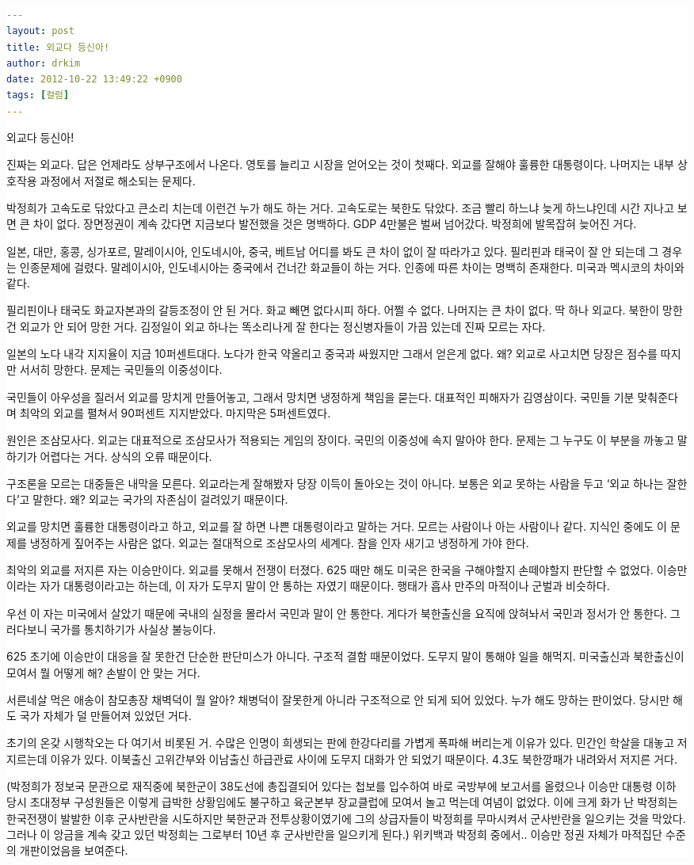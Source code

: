 ```yaml
---
layout: post
title: 외교다 등신아!
author: drkim
date: 2012-10-22 13:49:22 +0900
tags: [컬럼]
---
```

 외교다 등신아! 

 진짜는 외교다. 답은 언제라도 상부구조에서 나온다. 영토를 늘리고 시장을 얻어오는 것이 첫째다. 외교를 잘해야 훌륭한 대통령이다. 나머지는 내부 상호작용 과정에서 저절로 해소되는 문제다. 

 박정희가 고속도로 닦았다고 큰소리 치는데 이런건 누가 해도 하는 거다. 고속도로는 북한도 닦았다. 조금 빨리 하느냐 늦게 하느냐인데 시간 지나고 보면 큰 차이 없다. 장면정권이 계속 갔다면 지금보다 발전했을 것은 명백하다. GDP 4만불은 벌써 넘어갔다. 박정희에 발목잡혀 늦어진 거다. 

 일본, 대만, 홍콩, 싱가포르, 말레이시아, 인도네시아, 중국, 베트남 어디를 봐도 큰 차이 없이 잘 따라가고 있다. 필리핀과 태국이 잘 안 되는데 그 경우는 인종문제에 걸렸다. 말레이시아, 인도네시아는 중국에서 건너간 화교들이 하는 거다. 인종에 따른 차이는 명백히 존재한다. 미국과 멕시코의 차이와 같다. 

 필리핀이나 태국도 화교자본과의 갈등조정이 안 된 거다. 화교 빼면 없다시피 하다. 어쩔 수 없다. 나머지는 큰 차이 없다. 딱 하나 외교다. 북한이 망한건 외교가 안 되어 망한 거다. 김정일이 외교 하나는 똑소리나게 잘 한다는 정신병자들이 가끔 있는데 진짜 모르는 자다. 

 일본의 노다 내각 지지율이 지금 10퍼센트대다. 노다가 한국 약올리고 중국과 싸웠지만 그래서 얻은게 없다. 왜? 외교로 사고치면 당장은 점수를 따지만 서서히 망한다. 문제는 국민들의 이중성이다. 

 국민들이 아우성을 질러서 외교를 망치게 만들어놓고, 그래서 망치면 냉정하게 책임을 묻는다. 대표적인 피해자가 김영삼이다. 국민들 기분 맞춰준다며 최악의 외교를 펼쳐서 90퍼센트 지지받았다. 마지막은 5퍼센트였다. 

 원인은 조삼모사다. 외교는 대표적으로 조삼모사가 적용되는 게임의 장이다. 국민의 이중성에 속지 말아야 한다. 문제는 그 누구도 이 부분을 까놓고 말하기가 어렵다는 거다. 상식의 오류 때문이다. 

 구조론을 모르는 대중들은 내막을 모른다. 외교라는게 잘해봤자 당장 이득이 돌아오는 것이 아니다. 보통은 외교 못하는 사람을 두고 ‘외교 하나는 잘한다’고 말한다. 왜? 외교는 국가의 자존심이 걸려있기 때문이다. 

 외교를 망치면 훌륭한 대통령이라고 하고, 외교를 잘 하면 나쁜 대통령이라고 말하는 거다. 모르는 사람이나 아는 사람이나 같다. 지식인 중에도 이 문제를 냉정하게 짚어주는 사람은 없다. 외교는 절대적으로 조삼모사의 세계다. 참을 인자 새기고 냉정하게 가야 한다. 

 최악의 외교를 저지른 자는 이승만이다. 외교를 못해서 전쟁이 터졌다. 625 때만 해도 미국은 한국을 구해야할지 손떼야할지 판단할 수 없었다. 이승만이라는 자가 대통령이라고는 하는데, 이 자가 도무지 말이 안 통하는 자였기 때문이다. 행태가 흡사 만주의 마적이나 군벌과 비슷하다. 

 우선 이 자는 미국에서 살았기 때문에 국내의 실정을 몰라서 국민과 말이 안 통한다. 게다가 북한출신을 요직에 앉혀놔서 국민과 정서가 안 통한다. 그러다보니 국가를 통치하기가 사실상 불능이다. 

 625 초기에 이승만이 대응을 잘 못한건 단순한 판단미스가 아니다. 구조적 결함 때문이었다. 도무지 말이 통해야 일을 해먹지. 미국출신과 북한출신이 모여서 뭘 어떻게 해? 손발이 안 맞는 거다. 

 서른네살 먹은 애송이 참모총장 채벽덕이 뭘 알아? 채병덕이 잘못한게 아니라 구조적으로 안 되게 되어 있었다. 누가 해도 망하는 판이었다. 당시만 해도 국가 자체가 덜 만들어져 있었던 거다. 

 초기의 온갖 시행착오는 다 여기서 비롯된 거. 수많은 인명이 희생되는 판에 한강다리를 가볍게 폭파해 버리는게 이유가 있다. 민간인 학살을 대놓고 저지르는데 이유가 있다. 이북출신 고위간부와 이남출신 하급관료 사이에 도무지 대화가 안 되었기 때문이다. 4.3도 북한깡패가 내려와서 저지른 거다. 

 (박정희가 정보국 문관으로 재직중에 북한군이 38도선에 총집결되어 있다는 첩보를 입수하여 바로 국방부에 보고서를 올렸으나 이승만 대통령 이하 당시 초대정부 구성원들은 이렇게 급박한 상황임에도 불구하고 육군본부 장교클럽에 모여서 놀고 먹는데 여념이 없었다. 이에 크게 화가 난 박정희는 한국전쟁이 발발한 이후 군사반란을 시도하지만 북한군과 전투상황이였기에 그의 상급자들이 박정희를 무마시켜서 군사반란을 일으키는 것을 막았다. 그러나 이 앙금을 계속 갖고 있던 박정희는 그로부터 10년 후 군사반란을 일으키게 된다.) 위키백과 박정희 중에서.. 이승만 정권 자체가 마적집단 수준의 개판이었음을 보여준다. 

